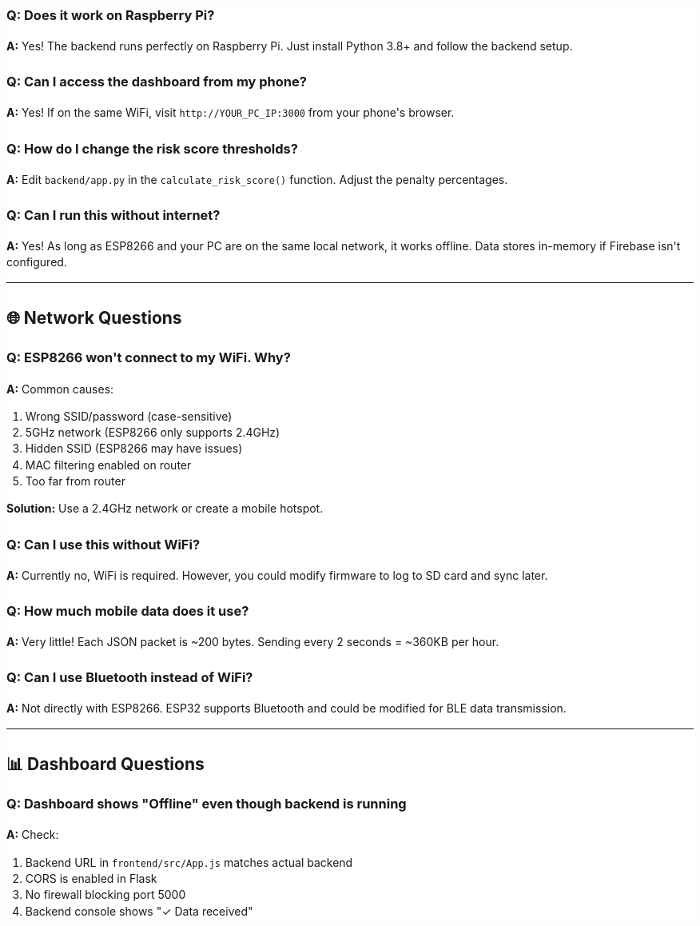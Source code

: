 ### Q: Does it work on Raspberry Pi?
**A:** Yes! The backend runs perfectly on Raspberry Pi. Just install Python 3.8+ and follow the backend setup.

### Q: Can I access the dashboard from my phone?
**A:** Yes! If on the same WiFi, visit `http://YOUR_PC_IP:3000` from your phone's browser.

### Q: How do I change the risk score thresholds?
**A:** Edit `backend/app.py` in the `calculate_risk_score()` function. Adjust the penalty percentages.

### Q: Can I run this without internet?
**A:** Yes! As long as ESP8266 and your PC are on the same local network, it works offline. Data stores in-memory if Firebase isn't configured.

---

## 🌐 Network Questions

### Q: ESP8266 won't connect to my WiFi. Why?
**A:** Common causes:
1. Wrong SSID/password (case-sensitive)
2. 5GHz network (ESP8266 only supports 2.4GHz)
3. Hidden SSID (ESP8266 may have issues)
4. MAC filtering enabled on router
5. Too far from router

**Solution:** Use a 2.4GHz network or create a mobile hotspot.

### Q: Can I use this without WiFi?
**A:** Currently no, WiFi is required. However, you could modify firmware to log to SD card and sync later.

### Q: How much mobile data does it use?
**A:** Very little! Each JSON packet is ~200 bytes. Sending every 2 seconds = ~360KB per hour.

### Q: Can I use Bluetooth instead of WiFi?
**A:** Not directly with ESP8266. ESP32 supports Bluetooth and could be modified for BLE data transmission.

---

## 📊 Dashboard Questions

### Q: Dashboard shows "Offline" even though backend is running
**A:** Check:
1. Backend URL in `frontend/src/App.js` matches actual backend
2. CORS is enabled in Flask
3. No firewall blocking port 5000
4. Backend console shows "✓ Data received"
